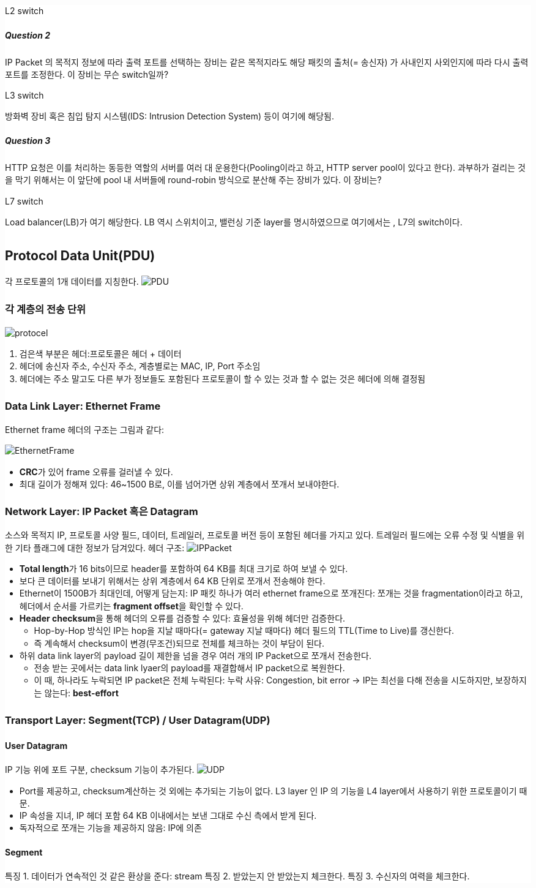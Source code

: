  L2 switch
##### Question 2
IP Packet 의 목적지 정보에 따라 출력 포트를 선택하는 장비는 같은 목적지라도 해당 패킷의 출처(= 송신자) 가 사내인지 사외인지에 따라 다시 출력 포트를 조정한다. 이 장비는 무슨 switch일까?

 L3 switch

방화벽 장비 혹은 침입 탐지 시스템(IDS: Intrusion Detection System) 등이 여기에 해당됨.
##### Question 3
HTTP 요청은 이를 처리하는 동등한 역할의 서버를 여러 대 운용한다(Pooling이라고 하고, HTTP server pool이 있다고 한다). 과부하가 걸리는 것을 막기 위해서는 이 앞단에 pool 내 서버들에 round-robin 방식으로 분산해 주는 장비가 있다. 이 장비는?

 L7 switch

Load balancer(LB)가 여기 해당한다. LB 역시 스위치이고, 밸런싱 기준 layer를 명시하였으므로 여기에서는 , L7의 switch이다.
## Protocol Data Unit(PDU)
각 프로토콜의 1개 데이터를 지칭한다.
![PDU](https://onedrive.live.com/embed?resid=C4F97B3B64AE3E7A%216637&authkey=%21AA_SkpUSQIw98LE&width=1059&height=265)
### 각 계층의 전송 단위
![protocel](https://onedrive.live.com/embed?resid=C4F97B3B64AE3E7A%216595&authkey=%21AKkspc-kgUt7nbI&width=321&height=370)

1. 검은색 부분은 헤더:프로토콜은 헤더 + 데이터
2. 헤더에 송신자 주소, 수신자 주소, 계층별로는 MAC, IP, Port 주소임
3. 헤더에는 주소 말고도 다른 부가 정보들도 포함된다
프로토콜이 할 수 있는 것과 할 수 없는 것은 헤더에 의해 결정됨
### Data Link Layer: Ethernet Frame
Ethernet frame 헤더의 구조는 그림과 같다:

![EthernetFrame](https://onedrive.live.com/embed?resid=C4F97B3B64AE3E7A%216614&authkey=%21AAuG5BwpcZGtGnA&width=817&height=280)
- **CRC**가 있어 frame 오류를 걸러낼 수 있다.
- 최대 길이가 정해져 있다: 46~1500 B로, 이를 넘어가면 상위 계층에서 쪼개서 보내야한다.
### Network Layer: IP Packet 혹은 Datagram
소스와 목적지 IP, 프로토콜 사양 필드, 데이터, 트레일러, 프로토콜 버전 등이 포함된 헤더를 가지고 있다. 트레일러 필드에는 오류 수정 및 식별을 위한 기타 플래그에 대한 정보가 담겨있다. 헤더 구조:
![IPPacket](https://onedrive.live.com/embed?resid=C4F97B3B64AE3E7A%216617&authkey=%21AG-4AmkWANKYj10&width=990&height=355)
- **Total length**가 16 bits이므로 header를 포함하여 64 KB를 최대 크기로 하여 보낼 수 있다.
- 보다 큰 데이터를 보내기 위해서는 상위 계층에서 64 KB 단위로 쪼개서 전송해야 한다.
- Ethernet이 1500B가 최대인데, 어떻게 담는지: IP 패킷 하나가 여러 ethernet frame으로 쪼개진다: 쪼개는 것을 fragmentation이라고 하고, 헤더에서 순서를 가르키는 **fragment offset**을 확인할 수 있다.
- **Header checksum**을 통해 헤더의 오류를 검증할 수 있다: 효율성을 위해 헤더만 검증한다.
    - Hop-by-Hop 방식인 IP는 hop을 지날 때마다(= gateway 지날 때마다) 헤더 필드의 TTL(Time to Live)를 갱신한다.
    - 즉 계속해서 checksum이 변경(무조건)되므로 전체를 체크하는 것이 부담이 된다.
- 하위 data link layer의 payload 길이 제한을 넘을 경우 여러 개의 IP Packet으로 쪼개서 전송한다.
    - 전송 받는 곳에서는 data link lyaer의 payload를 재결합해서 IP packet으로 복원한다.
    - 이 때, 하나라도 누락되면 IP packet은 전체 누락된다: 누락 사유: Congestion, bit error
→ IP는 최선을 다해 전송을 시도하지만, 보장하지는 않는다: **best-effort**
### Transport Layer: Segment(TCP) / User Datagram(UDP)
#### User Datagram
IP 기능 위에 포트 구분, checksum 기능이 추가된다.
![UDP](https://onedrive.live.com/embed?resid=C4F97B3B64AE3E7A%216603&authkey=%21AJocNrI6l4EC4HY&width=994&height=151)
- Port를 제공하고, checksum계산하는 것 외에는 추가되는 기능이 없다. L3 layer 인 IP 의 기능을 L4 layer에서 사용하기 위한 프로토콜이기 때문.
- IP 속성을 지녀, IP 헤더 포함 64 KB 이내에서는 보낸 그대로 수신 측에서 받게 된다.
- 독자적으로 쪼개는 기능을 제공하지 않음: IP에 의존
#### Segment
특징 1. 데이터가 연속적인 것 같은 환상을 준다: stream
특징 2. 받았는지 안 받았는지 체크한다.
특징 3. 수신자의 여력을 체크한다.